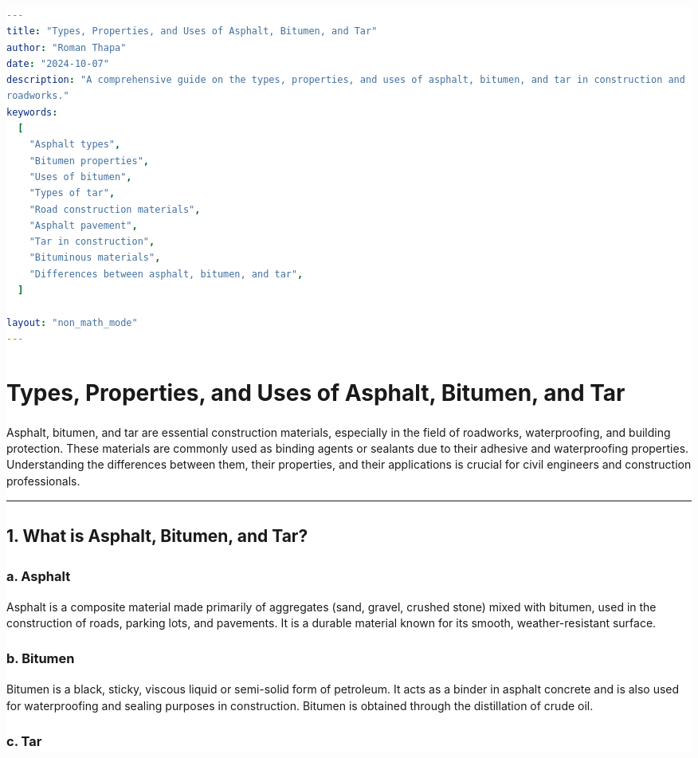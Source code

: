 ```yaml
---
title: "Types, Properties, and Uses of Asphalt, Bitumen, and Tar"
author: "Roman Thapa"
date: "2024-10-07"
description: "A comprehensive guide on the types, properties, and uses of asphalt, bitumen, and tar in construction and roadworks."
keywords:
  [
    "Asphalt types",
    "Bitumen properties",
    "Uses of bitumen",
    "Types of tar",
    "Road construction materials",
    "Asphalt pavement",
    "Tar in construction",
    "Bituminous materials",
    "Differences between asphalt, bitumen, and tar",
  ]

layout: "non_math_mode"
---
```


# Types, Properties, and Uses of Asphalt, Bitumen, and Tar

Asphalt, bitumen, and tar are essential construction materials, especially in the field of roadworks, waterproofing, and building protection. These materials are commonly used as binding agents or sealants due to their adhesive and waterproofing properties. Understanding the differences between them, their properties, and their applications is crucial for civil engineers and construction professionals.

---

## 1. What is Asphalt, Bitumen, and Tar?

### a. Asphalt

Asphalt is a composite material made primarily of aggregates (sand, gravel, crushed stone) mixed with bitumen, used in the construction of roads, parking lots, and pavements. It is a durable material known for its smooth, weather-resistant surface.

### b. Bitumen

Bitumen is a black, sticky, viscous liquid or semi-solid form of petroleum. It acts as a binder in asphalt concrete and is also used for waterproofing and sealing purposes in construction. Bitumen is obtained through the distillation of crude oil.

### c. Tar
